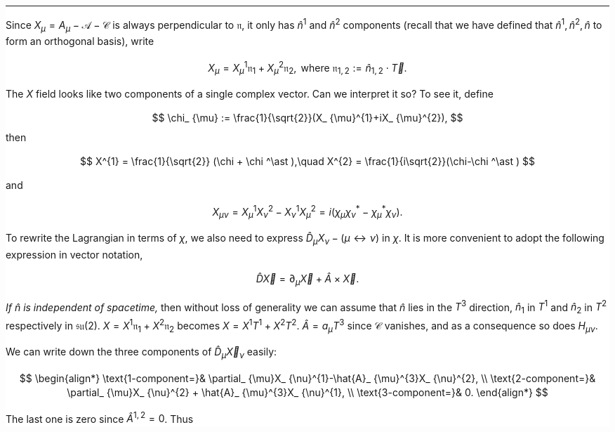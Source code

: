 - - -

Since $X_ {\mu} = A_ {\mu}- \mathcal{A}-\mathcal{C}$ is always perpendicular to $\mathfrak{n}$, it only has $\hat{n}^{1}$ and $\hat{n}^{2}$ components (recall that we have defined that $\hat{n}^{1},\hat{n}^{2},\hat{n}$ to form an orthogonal basis), write 

$$
X_ {\mu} = X_ {\mu}^{1} \mathfrak{n}_ {1}  + X_ {\mu}^{2}\mathfrak{n}_ {2}, \text{ where }  \mathfrak{n}_ {1,2} := \hat{n}_ {1,2}\cdot \vec{T}.
$$

The $X$ field looks like two components of a single complex vector. Can we interpret it so? To see it, define

$$
\chi_ {\mu} :=  \frac{1}{\sqrt{2}}(X_ {\mu}^{1}+iX_ {\mu}^{2}),
$$
then 

$$
X^{1} = \frac{1}{\sqrt{2}} (\chi + \chi ^\ast ),\quad  X^{2} = \frac{1}{i\sqrt{2}}(\chi-\chi ^\ast )
$$

and

$$
X_ {\mu \nu} = X_ {\mu}^{1}X_ {\nu}^{2}-X_ {\nu}^{1}X_ {\mu}^{2} = i(\chi_ {\mu}\chi_ {\nu}^\ast-\chi_ {\mu}^\ast \chi_ {\nu}) .
$$

To rewrite the Lagrangian in terms of $\chi$, we also need to express $\hat{D}_ {\mu}X_ {\nu}-(\mu \leftrightarrow \nu)$ in $\chi$. It is more convenient to adopt the following expression in vector notation,

$$
\hat{D} \vec{X} = \partial_ {\mu}\vec{X} + \hat{A}\times \vec{X}.
$$

*If $\hat{n}$ is independent of spacetime,* then without loss of generality we can assume that $\hat{n}$ lies in the $T^{3}$ direction, $\hat{n}_ {1}$ in $T^{1}$  and $\hat{n}_ {2}$ in $T^{2}$ respectively in $\mathfrak{su}(2)$. $X=X^{1}\mathfrak{n}_ {1}+X^{2}\mathfrak{n}_ {2}$ becomes $X=X^{1}T^{1}+X^{2}T^{2}$. $\hat{A}=a_ {\mu}T^{3}$ since $\mathcal{C}$ vanishes, and as a consequence so does $H_ {\mu \nu}$.

We can write down the three components of $\hat{D}_ {\mu}\vec{X}_ {\nu}$ easily:

$$
\begin{align*}
\text{1-component=}&  \partial_ {\mu}X_ {\nu}^{1}-\hat{A}_ {\mu}^{3}X_ {\nu}^{2}, \\
\text{2-component=}& \partial_ {\mu}X_ {\nu}^{2} + \hat{A}_ {\mu}^{3}X_ {\nu}^{1},  \\
\text{3-component=}& 0.
\end{align*}
$$

The last one is zero since $\hat{A}^{1,2}=0$. Thus
